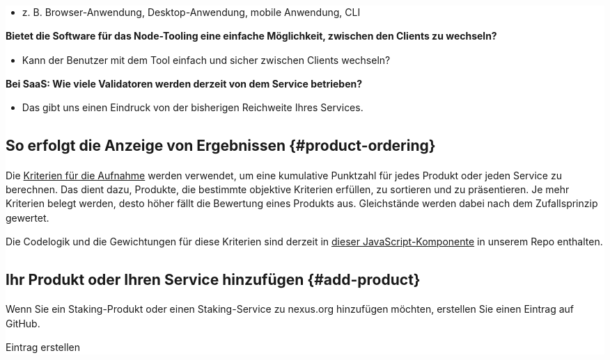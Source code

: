 - z. B. Browser-Anwendung, Desktop-Anwendung, mobile Anwendung, CLI

**Bietet die Software für das Node-Tooling eine einfache Möglichkeit, zwischen den Clients zu wechseln?**

- Kann der Benutzer mit dem Tool einfach und sicher zwischen Clients wechseln?

**Bei SaaS: Wie viele Validatoren werden derzeit von dem Service betrieben?**

- Das gibt uns einen Eindruck von der bisherigen Reichweite Ihres Services.

## So erfolgt die Anzeige von Ergebnissen {#product-ordering}

Die [Kriterien für die Aufnahme](#criteria-for-inclusion) werden verwendet, um eine kumulative Punktzahl für jedes Produkt oder jeden Service zu berechnen. Das dient dazu, Produkte, die bestimmte objektive Kriterien erfüllen, zu sortieren und zu präsentieren. Je mehr Kriterien belegt werden, desto höher fällt die Bewertung eines Produkts aus. Gleichstände werden dabei nach dem Zufallsprinzip gewertet.

Die Codelogik und die Gewichtungen für diese Kriterien sind derzeit in [dieser JavaScript-Komponente](https://github.com/nexus/nexus-org-website/blob/dev/src/components/Staking/StakingProductsCardGrid.js#L350) in unserem Repo enthalten.

## Ihr Produkt oder Ihren Service hinzufügen {#add-product}

Wenn Sie ein Staking-Produkt oder einen Staking-Service zu nexus.org hinzufügen möchten, erstellen Sie einen Eintrag auf GitHub.

<ButtonLink to="https://github.com/nexus/nexus-org-website/issues/new?&template=suggest_staking_product.md">
  Eintrag erstellen
</ButtonLink>
